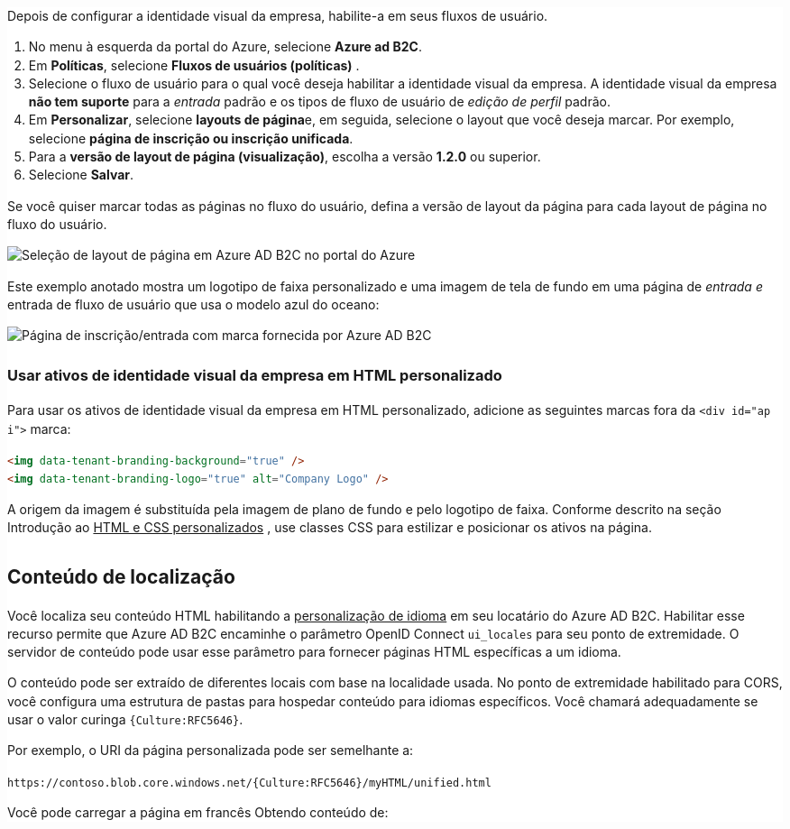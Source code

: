 Depois de configurar a identidade visual da empresa, habilite-a em seus fluxos de usuário.

1. No menu à esquerda da portal do Azure, selecione **Azure ad B2C**.
1. Em **Políticas**, selecione **Fluxos de usuários (políticas)** .
1. Selecione o fluxo de usuário para o qual você deseja habilitar a identidade visual da empresa. A identidade visual da empresa **não tem suporte** para a *entrada* padrão e os tipos de fluxo de usuário de *edição de perfil* padrão.
1. Em **Personalizar**, selecione **layouts de página**e, em seguida, selecione o layout que você deseja marcar. Por exemplo, selecione **página de inscrição ou inscrição unificada**.
1. Para a **versão de layout de página (visualização)**, escolha a versão **1.2.0** ou superior.
1. Selecione **Salvar**.

Se você quiser marcar todas as páginas no fluxo do usuário, defina a versão de layout da página para cada layout de página no fluxo do usuário.

![Seleção de layout de página em Azure AD B2C no portal do Azure](media/customize-ui-overview/portal-02-page-layout-select.png)

Este exemplo anotado mostra um logotipo de faixa personalizado e uma imagem de tela de fundo em uma página de *entrada e* entrada de fluxo de usuário que usa o modelo azul do oceano:

![Página de inscrição/entrada com marca fornecida por Azure AD B2C](media/customize-ui-overview/template-ocean-blue-branded.png)

### <a name="use-company-branding-assets-in-custom-html"></a>Usar ativos de identidade visual da empresa em HTML personalizado

Para usar os ativos de identidade visual da empresa em HTML personalizado, adicione as seguintes marcas fora da `<div id="api">` marca:

```HTML
<img data-tenant-branding-background="true" />
<img data-tenant-branding-logo="true" alt="Company Logo" />
```

A origem da imagem é substituída pela imagem de plano de fundo e pelo logotipo de faixa. Conforme descrito na seção Introdução ao [HTML e CSS personalizados](#get-started-with-custom-html-and-css) , use classes CSS para estilizar e posicionar os ativos na página.

## <a name="localize-content"></a>Conteúdo de localização

Você localiza seu conteúdo HTML habilitando a [personalização de idioma](user-flow-language-customization.md) em seu locatário do Azure AD B2C. Habilitar esse recurso permite que Azure AD B2C encaminhe o parâmetro OpenID Connect `ui_locales` para seu ponto de extremidade. O servidor de conteúdo pode usar esse parâmetro para fornecer páginas HTML específicas a um idioma.

O conteúdo pode ser extraído de diferentes locais com base na localidade usada. No ponto de extremidade habilitado para CORS, você configura uma estrutura de pastas para hospedar conteúdo para idiomas específicos. Você chamará adequadamente se usar o valor curinga `{Culture:RFC5646}`.

Por exemplo, o URI da página personalizada pode ser semelhante a:

```http
https://contoso.blob.core.windows.net/{Culture:RFC5646}/myHTML/unified.html
```

Você pode carregar a página em francês Obtendo conteúdo de:
